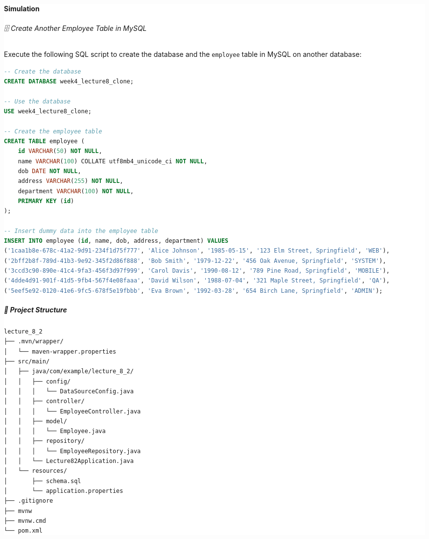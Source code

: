 #### Simulation
###### 🗄️ Create Another Employee Table in MySQL

Execute the following SQL script to create the database and the `employee` table in MySQL on another database:

```sql
-- Create the database
CREATE DATABASE week4_lecture8_clone;

-- Use the database
USE week4_lecture8_clone;

-- Create the employee table
CREATE TABLE employee (
    id VARCHAR(50) NOT NULL,
    name VARCHAR(100) COLLATE utf8mb4_unicode_ci NOT NULL,
    dob DATE NOT NULL,
    address VARCHAR(255) NOT NULL,
    department VARCHAR(100) NOT NULL,
    PRIMARY KEY (id)
);

-- Insert dummy data into the employee table
INSERT INTO employee (id, name, dob, address, department) VALUES
('1caa1b8e-678c-41a2-9d91-234f1d75f777', 'Alice Johnson', '1985-05-15', '123 Elm Street, Springfield', 'WEB'),
('2bff2b8f-789d-41b3-9e92-345f2d86f888', 'Bob Smith', '1979-12-22', '456 Oak Avenue, Springfield', 'SYSTEM'),
('3ccd3c90-890e-41c4-9fa3-456f3d97f999', 'Carol Davis', '1990-08-12', '789 Pine Road, Springfield', 'MOBILE'),
('4dde4d91-901f-41d5-9fb4-567f4e08faaa', 'David Wilson', '1988-07-04', '321 Maple Street, Springfield', 'QA'),
('5eef5e92-0120-41e6-9fc5-678f5e19fbbb', 'Eva Brown', '1992-03-28', '654 Birch Lane, Springfield', 'ADMIN');
```

##### 🌳 Project Structure
```bash
lecture_8_2
├── .mvn/wrapper/
│   └── maven-wrapper.properties
├── src/main/
│   ├── java/com/example/lecture_8_2/
│   │   ├── config/
│   │   │   └── DataSourceConfig.java
│   │   ├── controller/
│   │   │   └── EmployeeController.java
│   │   ├── model/
│   │   │   └── Employee.java
│   │   ├── repository/
│   │   │   └── EmployeeRepository.java
│   │   └── Lecture82Application.java
│   └── resources/
│       ├── schema.sql
│       └── application.properties
├── .gitignore
├── mvnw
├── mvnw.cmd
└── pom.xml
```
